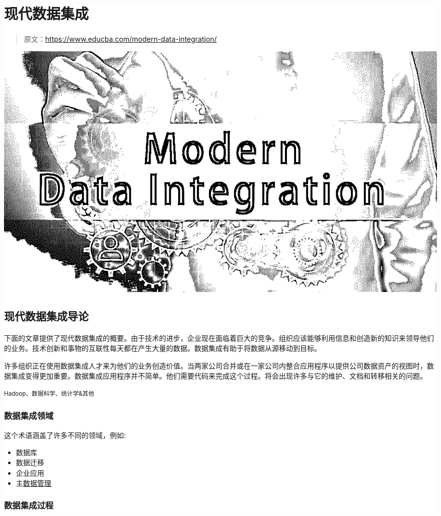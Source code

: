 # 现代数据集成

> 原文：<https://www.educba.com/modern-data-integration/>

![Modern Data Integration](img/29b72fe035bb98dd2d2b812e37da7152.png)



## 现代数据集成导论

下面的文章提供了现代数据集成的概要。由于技术的进步，企业现在面临着巨大的竞争。组织应该能够利用信息和创造新的知识来领导他们的业务。技术创新和事物的互联性每天都在产生大量的数据。数据集成有助于将数据从源移动到目标。

许多组织正在使用数据集成人才来为他们的业务创造价值。当两家公司合并或在一家公司内整合应用程序以提供公司数据资产的视图时，数据集成变得更加重要。数据集成应用程序并不简单。他们需要代码来完成这个过程。将会出现许多与它的维护、文档和转移相关的问题。

<small>Hadoop、数据科学、统计学&其他</small>

### 数据集成领域

这个术语涵盖了许多不同的领域，例如:

*   数据库
*   数据迁移
*   企业应用
*   主[数据管理](https://www.educba.com/database-management-system/)

### 数据集成过程
